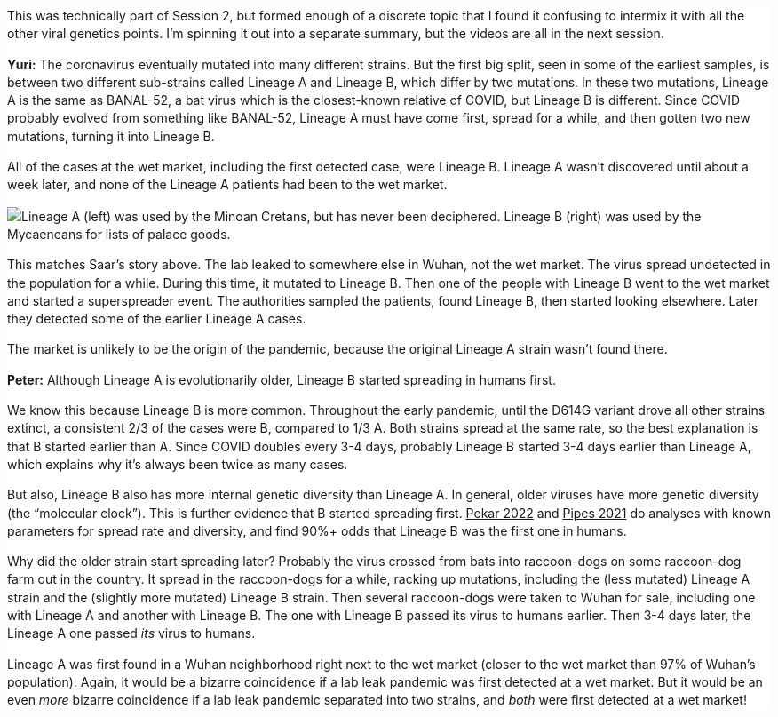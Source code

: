 This was technically part of Session 2, but formed enough of a discrete topic that I found it confusing to intermix it with all the other viral genetics points. I’m spinning it out into a separate summary, but the videos are all in the next session.

**Yuri:** The coronavirus eventually mutated into many different strains. But the first big split, seen in some of the earliest samples, is between two different sub-strains called Lineage A and Lineage B, which differ by two mutations. In these two mutations, Lineage A is the same as BANAL-52, a bat virus which is the closest-known relative of COVID, but Lineage B is different. Since COVID probably evolved from something like BANAL-52, Lineage A must have come first, spread for a while, and then gotten two new mutations, turning it into Lineage B.

All of the cases at the wet market, including the first detected case, were Lineage B. Lineage A wasn’t discovered until about a week later, and none of the Lineage A patients had been to the wet market.

[![](https://substackcdn.com/image/fetch/w_1456,c_limit,f_auto,q_auto:good,fl_progressive:steep/https%3A%2F%2Fsubstack-post-media.s3.amazonaws.com%2Fpublic%2Fimages%2F85e46d3a-c19e-407b-88b7-1d8ea1489df7_1190x503.png)](https://substackcdn.com/image/fetch/f_auto,q_auto:good,fl_progressive:steep/https%3A%2F%2Fsubstack-post-media.s3.amazonaws.com%2Fpublic%2Fimages%2F85e46d3a-c19e-407b-88b7-1d8ea1489df7_1190x503.png)Lineage A (left) was used by the Minoan Cretans, but has never been deciphered. Lineage B (right) was used by the Mycaeneans for lists of palace goods.

This matches Saar’s story above. The lab leaked to somewhere else in Wuhan, not the wet market. The virus spread undetected in the population for a while. During this time, it mutated to Lineage B. Then one of the people with Lineage B went to the wet market and started a superspreader event. The authorities sampled the patients, found Lineage B, then started looking elsewhere. Later they detected some of the earlier Lineage A cases.

The market is unlikely to be the origin of the pandemic, because the original Lineage A strain wasn’t found there.

**Peter:** Although Lineage A is evolutionarily older, Lineage B started spreading in humans first.

We know this because Lineage B is more common. Throughout the early pandemic, until the D614G variant drove all other strains extinct, a consistent 2/3 of the cases were B, compared to 1/3 A. Both strains spread at the same rate, so the best explanation is that B started earlier than A. Since COVID doubles every 3-4 days, probably Lineage B started 3-4 days earlier than Lineage A, which explains why it’s always been twice as many cases.

But also, Lineage B also has more internal genetic diversity than Lineage A. In general, older viruses have more genetic diversity (the “molecular clock”). This is further evidence that B started spreading first. [Pekar 2022](https://www.science.org/doi/full/10.1126/science.abp8337) and [Pipes 2021](https://www.ncbi.nlm.nih.gov/pmc/articles/PMC7798932/) do analyses with known parameters for spread rate and diversity, and find 90%+ odds that Lineage B was the first one in humans.

Why did the older strain start spreading later? Probably the virus crossed from bats into raccoon-dogs on some raccoon-dog farm out in the country. It spread in the raccoon-dogs for a while, racking up mutations, including the (less mutated) Lineage A strain and the (slightly more mutated) Lineage B strain. Then several raccoon-dogs were taken to Wuhan for sale, including one with Lineage A and another with Lineage B. The one with Lineage B passed its virus to humans earlier. Then 3-4 days later, the Lineage A one passed _its_ virus to humans.

Lineage A was first found in a Wuhan neighborhood right next to the wet market (closer to the wet market than 97% of Wuhan’s population). Again, it would be a bizarre coincidence if a lab leak pandemic was first detected at a wet market. But it would be an even _more_ bizarre coincidence if a lab leak pandemic separated into two strains, and _both_ were first detected at a wet market! 
